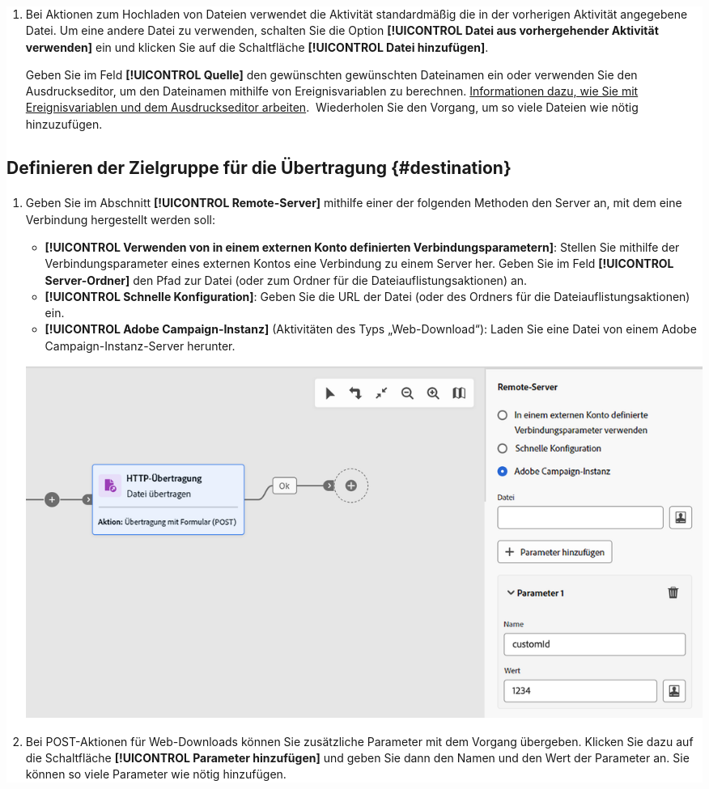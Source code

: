 1. Bei Aktionen zum Hochladen von Dateien verwendet die Aktivität standardmäßig die in der vorherigen Aktivität angegebene Datei. Um eine andere Datei zu verwenden, schalten Sie die Option **[!UICONTROL Datei aus vorhergehender Aktivität verwenden]** ein und klicken Sie auf die Schaltfläche **[!UICONTROL Datei hinzufügen]**.

   Geben Sie im Feld **[!UICONTROL Quelle]** den gewünschten gewünschten Dateinamen ein oder verwenden Sie den Ausdruckseditor, um den Dateinamen mithilfe von Ereignisvariablen zu berechnen. [Informationen dazu, wie Sie mit Ereignisvariablen und dem Ausdruckseditor arbeiten](../event-variables.md).  Wiederholen Sie den Vorgang, um so viele Dateien wie nötig hinzuzufügen.

## Definieren der Zielgruppe für die Übertragung {#destination}

1. Geben Sie im Abschnitt **[!UICONTROL Remote-Server]** mithilfe einer der folgenden Methoden den Server an, mit dem eine Verbindung hergestellt werden soll:

   * **[!UICONTROL Verwenden von in einem externen Konto definierten Verbindungsparametern]**: Stellen Sie mithilfe der Verbindungsparameter eines externen Kontos eine Verbindung zu einem Server her. Geben Sie im Feld **[!UICONTROL Server-Ordner]** den Pfad zur Datei (oder zum Ordner für die Dateiauflistungsaktionen) an.
   * **[!UICONTROL Schnelle Konfiguration]**: Geben Sie die URL der Datei (oder des Ordners für die Dateiauflistungsaktionen) ein.
   * **[!UICONTROL Adobe Campaign-Instanz]** (Aktivitäten des Typs „Web-Download“): Laden Sie eine Datei von einem Adobe Campaign-Instanz-Server herunter.

   ![Screenshot mit Server-Konfigurationsoptionen für Workflow-Dateiübertragungen](../assets/workflow-transfer-file-server.png)

1. Bei POST-Aktionen für Web-Downloads können Sie zusätzliche Parameter mit dem Vorgang übergeben. Klicken Sie dazu auf die Schaltfläche **[!UICONTROL Parameter hinzufügen]** und geben Sie dann den Namen und den Wert der Parameter an. Sie können so viele Parameter wie nötig hinzufügen. 
